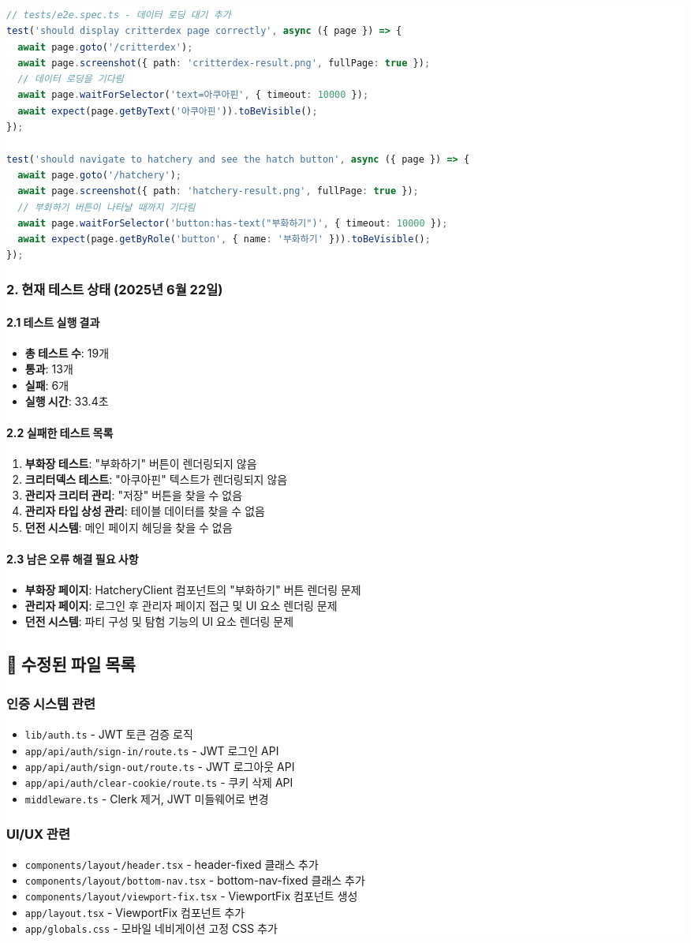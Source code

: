 ```typescript
// tests/e2e.spec.ts - 데이터 로딩 대기 추가
test('should display critterdex page correctly', async ({ page }) => {
  await page.goto('/critterdex');
  await page.screenshot({ path: 'critterdex-result.png', fullPage: true });
  // 데이터 로딩을 기다림
  await page.waitForSelector('text=아쿠아핀', { timeout: 10000 });
  await expect(page.getByText('아쿠아핀')).toBeVisible();
});

test('should navigate to hatchery and see the hatch button', async ({ page }) => {
  await page.goto('/hatchery');
  await page.screenshot({ path: 'hatchery-result.png', fullPage: true });
  // 부화하기 버튼이 나타날 때까지 기다림
  await page.waitForSelector('button:has-text("부화하기")', { timeout: 10000 });
  await expect(page.getByRole('button', { name: '부화하기' })).toBeVisible();
});
```

### 2. 현재 테스트 상태 (2025년 6월 22일)

#### 2.1 테스트 실행 결과
- **총 테스트 수**: 19개
- **통과**: 13개
- **실패**: 6개
- **실행 시간**: 33.4초

#### 2.2 실패한 테스트 목록
1. **부화장 테스트**: "부화하기" 버튼이 렌더링되지 않음
2. **크리터덱스 테스트**: "아쿠아핀" 텍스트가 렌더링되지 않음
3. **관리자 크리터 관리**: "저장" 버튼을 찾을 수 없음
4. **관리자 타입 상성 관리**: 테이블 데이터를 찾을 수 없음
5. **던전 시스템**: 메인 페이지 헤딩을 찾을 수 없음

#### 2.3 남은 오류 해결 필요 사항
- **부화장 페이지**: HatcheryClient 컴포넌트의 "부화하기" 버튼 렌더링 문제
- **관리자 페이지**: 로그인 후 관리자 페이지 접근 및 UI 요소 렌더링 문제
- **던전 시스템**: 파티 구성 및 탐험 기능의 UI 요소 렌더링 문제

## 📁 수정된 파일 목록

### 인증 시스템 관련
- `lib/auth.ts` - JWT 토큰 검증 로직
- `app/api/auth/sign-in/route.ts` - JWT 로그인 API
- `app/api/auth/sign-out/route.ts` - JWT 로그아웃 API
- `app/api/auth/clear-cookie/route.ts` - 쿠키 삭제 API
- `middleware.ts` - Clerk 제거, JWT 미들웨어로 변경

### UI/UX 관련
- `components/layout/header.tsx` - header-fixed 클래스 추가
- `components/layout/bottom-nav.tsx` - bottom-nav-fixed 클래스 추가
- `components/layout/viewport-fix.tsx` - ViewportFix 컴포넌트 생성
- `app/layout.tsx` - ViewportFix 컴포넌트 추가
- `app/globals.css` - 모바일 네비게이션 고정 CSS 추가
